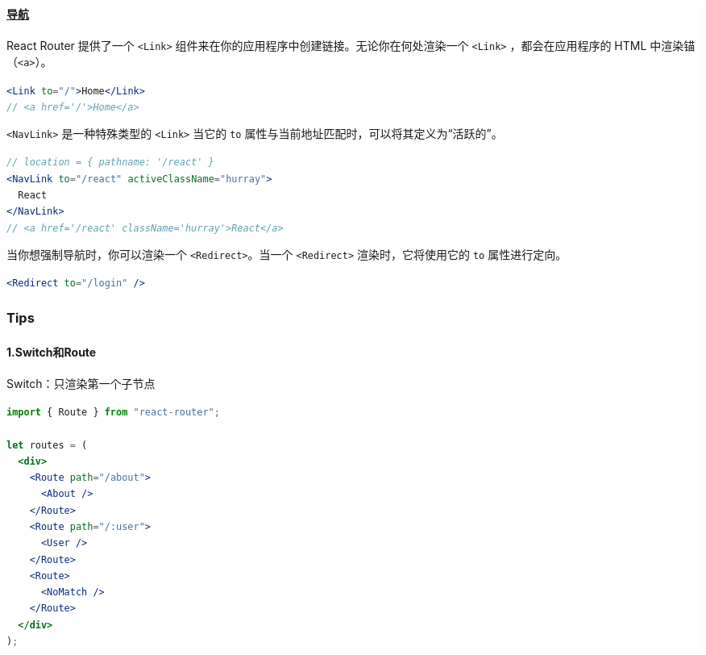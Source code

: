 



#### [导航](https://react-router.docschina.org/web/guides/basic-components/)

React Router 提供了一个 `<Link>` 组件来在你的应用程序中创建链接。无论你在何处渲染一个 `<Link>` ，都会在应用程序的 HTML 中渲染锚 （`<a>`）。

```jsx
<Link to="/">Home</Link>
// <a href='/'>Home</a>
```



`<NavLink>` 是一种特殊类型的 `<Link>` 当它的 `to` 属性与当前地址匹配时，可以将其定义为“活跃的”。

```jsx
// location = { pathname: '/react' }
<NavLink to="/react" activeClassName="hurray">
  React
</NavLink>
// <a href='/react' className='hurray'>React</a>
```

当你想强制导航时，你可以渲染一个 `<Redirect>`。当一个 `<Redirect>` 渲染时，它将使用它的 `to` 属性进行定向。

```jsx
<Redirect to="/login" />
```







### Tips



#### 1.Switch和Route



Switch：只渲染第一个子节点

```jsx
import { Route } from "react-router";

let routes = (
  <div>
    <Route path="/about">
      <About />
    </Route>
    <Route path="/:user">
      <User />
    </Route>
    <Route>
      <NoMatch />
    </Route>
  </div>
);
```

